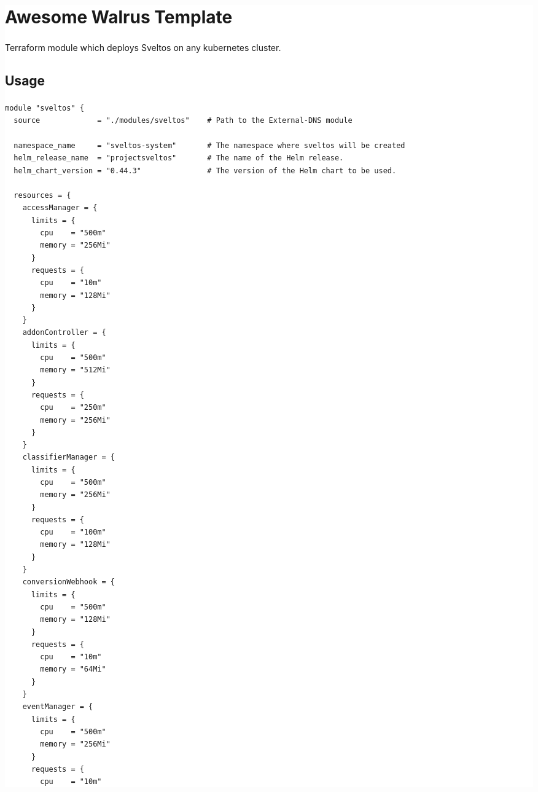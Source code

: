 # Awesome Walrus Template

Terraform module which deploys Sveltos on any kubernetes cluster.

## Usage

```hcl
module "sveltos" {
  source             = "./modules/sveltos"    # Path to the External-DNS module

  namespace_name     = "sveltos-system"       # The namespace where sveltos will be created
  helm_release_name  = "projectsveltos"       # The name of the Helm release.
  helm_chart_version = "0.44.3"               # The version of the Helm chart to be used.

  resources = {
    accessManager = {
      limits = {
        cpu    = "500m"
        memory = "256Mi"
      }
      requests = {
        cpu    = "10m"
        memory = "128Mi"
      }
    }
    addonController = {
      limits = {
        cpu    = "500m"
        memory = "512Mi"
      }
      requests = {
        cpu    = "250m"
        memory = "256Mi"
      }
    }
    classifierManager = {
      limits = {
        cpu    = "500m"
        memory = "256Mi"
      }
      requests = {
        cpu    = "100m"
        memory = "128Mi"
      }
    }
    conversionWebhook = {
      limits = {
        cpu    = "500m"
        memory = "128Mi"
      }
      requests = {
        cpu    = "10m"
        memory = "64Mi"
      }
    }
    eventManager = {
      limits = {
        cpu    = "500m"
        memory = "256Mi"
      }
      requests = {
        cpu    = "10m"
```
